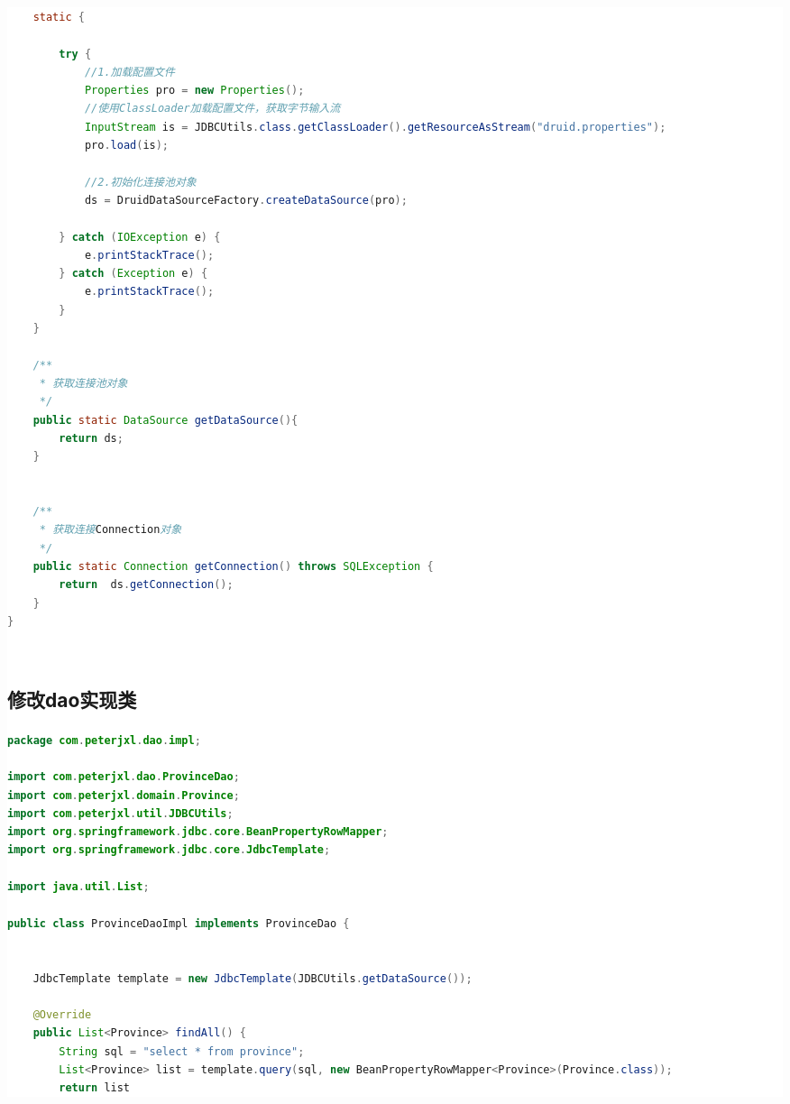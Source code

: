 ```java
    static {

        try {
            //1.加载配置文件
            Properties pro = new Properties();
            //使用ClassLoader加载配置文件，获取字节输入流
            InputStream is = JDBCUtils.class.getClassLoader().getResourceAsStream("druid.properties");
            pro.load(is);

            //2.初始化连接池对象
            ds = DruidDataSourceFactory.createDataSource(pro);

        } catch (IOException e) {
            e.printStackTrace();
        } catch (Exception e) {
            e.printStackTrace();
        }
    }

    /**
     * 获取连接池对象
     */
    public static DataSource getDataSource(){
        return ds;
    }


    /**
     * 获取连接Connection对象
     */
    public static Connection getConnection() throws SQLException {
        return  ds.getConnection();
    }
}
```

　　‍

## 修改dao实现类

```java
package com.peterjxl.dao.impl;

import com.peterjxl.dao.ProvinceDao;
import com.peterjxl.domain.Province;
import com.peterjxl.util.JDBCUtils;
import org.springframework.jdbc.core.BeanPropertyRowMapper;
import org.springframework.jdbc.core.JdbcTemplate;

import java.util.List;

public class ProvinceDaoImpl implements ProvinceDao {


    JdbcTemplate template = new JdbcTemplate(JDBCUtils.getDataSource());

    @Override
    public List<Province> findAll() {
        String sql = "select * from province";
        List<Province> list = template.query(sql, new BeanPropertyRowMapper<Province>(Province.class));
        return list
```